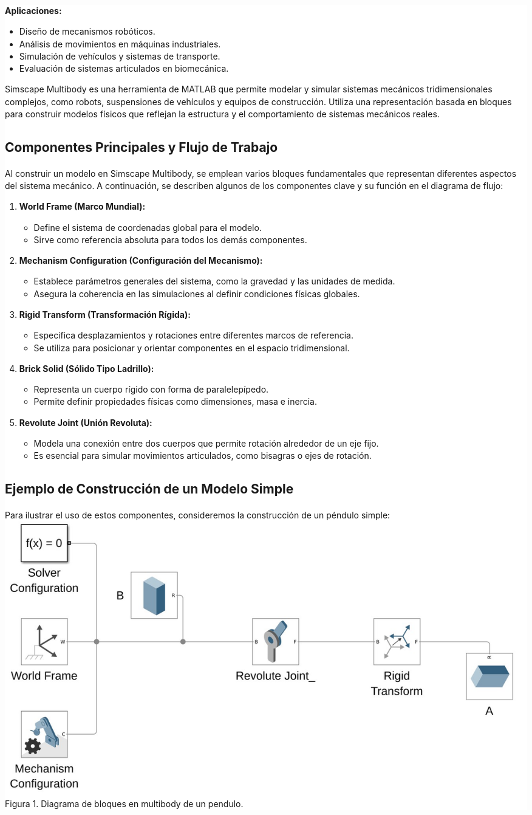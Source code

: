 **Aplicaciones:**
- Diseño de mecanismos robóticos.
- Análisis de movimientos en máquinas industriales.
- Simulación de vehículos y sistemas de transporte.
- Evaluación de sistemas articulados en biomecánica.


Simscape Multibody es una herramienta de MATLAB que permite modelar y simular sistemas mecánicos tridimensionales complejos, como robots, suspensiones de vehículos y equipos de construcción. Utiliza una representación basada en bloques para construir modelos físicos que reflejan la estructura y el comportamiento de sistemas mecánicos reales.

## Componentes Principales y Flujo de Trabajo

Al construir un modelo en Simscape Multibody, se emplean varios bloques fundamentales que representan diferentes aspectos del sistema mecánico. A continuación, se describen algunos de los componentes clave y su función en el diagrama de flujo:

1. **World Frame (Marco Mundial):**
   - Define el sistema de coordenadas global para el modelo.
   - Sirve como referencia absoluta para todos los demás componentes.

2. **Mechanism Configuration (Configuración del Mecanismo):**
   - Establece parámetros generales del sistema, como la gravedad y las unidades de medida.
   - Asegura la coherencia en las simulaciones al definir condiciones físicas globales.

3. **Rigid Transform (Transformación Rígida):**
   - Especifica desplazamientos y rotaciones entre diferentes marcos de referencia.
   - Se utiliza para posicionar y orientar componentes en el espacio tridimensional.

4. **Brick Solid (Sólido Tipo Ladrillo):**
   - Representa un cuerpo rígido con forma de paralelepípedo.
   - Permite definir propiedades físicas como dimensiones, masa e inercia.

5. **Revolute Joint (Unión Revoluta):**
   - Modela una conexión entre dos cuerpos que permite rotación alrededor de un eje fijo.
   - Es esencial para simular movimientos articulados, como bisagras o ejes de rotación.

## Ejemplo de Construcción de un Modelo Simple

Para ilustrar el uso de estos componentes, consideremos la construcción de un péndulo simple:
  ![Figura 1](imagenes_apuntes_2/eje1.png) 
  Figura 1. Diagrama de bloques en multibody de un pendulo.
